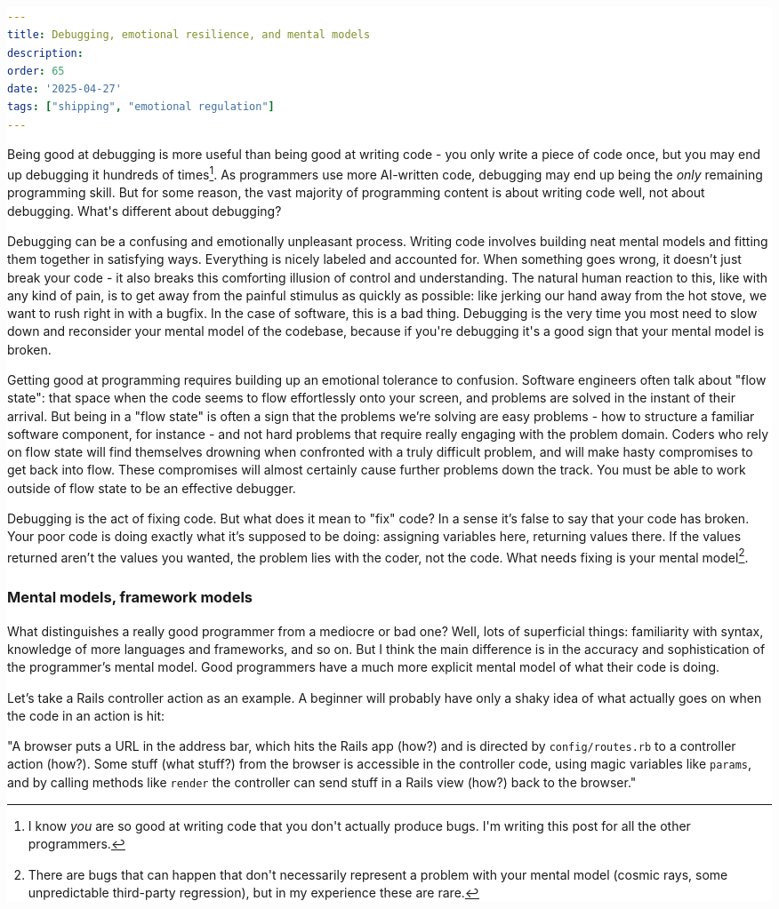 ```yaml
---
title: Debugging, emotional resilience, and mental models
description: 
order: 65
date: '2025-04-27'
tags: ["shipping", "emotional regulation"]
---
```


Being good at debugging is more useful than being good at writing code - you only write a piece of code once, but you may end up debugging it hundreds of times[^1]. As programmers use more AI-written code, debugging may end up being the _only_ remaining programming skill. But for some reason, the vast majority of programming content is about writing code well, not about debugging. What's different about debugging?

Debugging can be a confusing and emotionally unpleasant process. Writing code involves building neat mental models and fitting them together in satisfying ways. Everything is nicely labeled and accounted for. When something goes wrong, it doesn’t just break your code - it also breaks this comforting illusion of control and understanding. The natural human reaction to this, like with any kind of pain, is to get away from the painful stimulus as quickly as possible: like jerking our hand away from the hot stove, we want to rush right in with a bugfix. In the case of software, this is a bad thing. Debugging is the very time you most need to slow down and reconsider your mental model of the codebase, because if you're debugging it's a good sign that your mental model is broken.

Getting good at programming requires building up an emotional tolerance to confusion. Software engineers often talk about "flow state": that space when the code seems to flow effortlessly onto your screen, and problems are solved in the instant of their arrival. But being in a "flow state" is often a sign that the problems we’re solving are easy problems - how to structure a familiar software component, for instance - and not hard problems that require really engaging with the problem domain. Coders who rely on flow state will find themselves drowning when confronted with a truly difficult problem, and will make hasty compromises to get back into flow. These compromises will almost certainly cause further problems down the track. You must be able to work outside of flow state to be an effective debugger.

Debugging is the act of fixing code. But what does it mean to "fix" code? In a sense it’s false to say that your code has broken. Your poor code is doing exactly what it’s supposed to be doing: assigning variables here, returning values there. If the values returned aren’t the values you wanted, the problem lies with the coder, not the code. What needs fixing is your mental model[^2].

### Mental models, framework models

What distinguishes a really good programmer from a mediocre or bad one? Well, lots of superficial things: familiarity with syntax, knowledge of more languages and frameworks, and so on. But I think the main difference is in the accuracy and sophistication of the programmer’s mental model. Good programmers have a much more explicit mental model of what their code is doing.

Let’s take a Rails controller action as an example. A beginner will probably have only a shaky idea of what actually goes on when the code in an action is hit:

"A browser puts a URL in the address bar, which hits the Rails app (how?) and is directed by `config/routes.rb` to a controller action (how?). Some stuff (what stuff?) from the browser is accessible in the controller code, using magic variables like `params`, and by calling methods like `render` the controller can send stuff in a Rails view (how?) back to the browser."


[^1]: I know _you_ are so good at writing code that you don't actually produce bugs. I'm writing this post for all the other programmers.
[^2]: There are bugs that can happen that don't necessarily represent a problem with your mental model (cosmic rays, some unpredictable third-party regression), but in my experience these are rare.